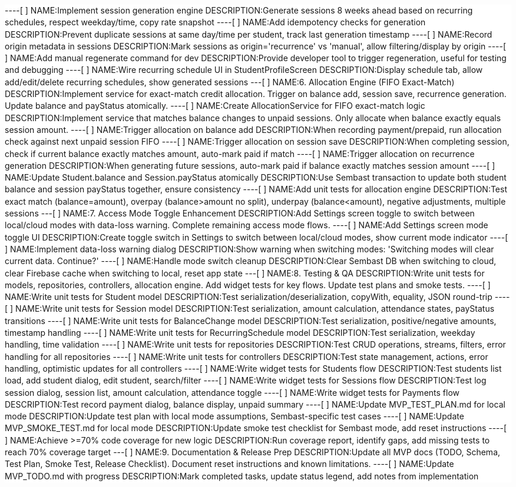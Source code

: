----[ ] NAME:Implement session generation engine DESCRIPTION:Generate sessions 8 weeks ahead based on recurring schedules, respect weekday/time, copy rate snapshot
----[ ] NAME:Add idempotency checks for generation DESCRIPTION:Prevent duplicate sessions at same day/time per student, track last generation timestamp
----[ ] NAME:Record origin metadata in sessions DESCRIPTION:Mark sessions as origin='recurrence' vs 'manual', allow filtering/display by origin
----[ ] NAME:Add manual regenerate command for dev DESCRIPTION:Provide developer tool to trigger regeneration, useful for testing and debugging
----[ ] NAME:Wire recurring schedule UI in StudentProfileScreen DESCRIPTION:Display schedule tab, allow add/edit/delete recurring schedules, show generated sessions
---[ ] NAME:6. Allocation Engine (FIFO Exact-Match) DESCRIPTION:Implement service for exact-match credit allocation. Trigger on balance add, session save, recurrence generation. Update balance and payStatus atomically.
----[ ] NAME:Create AllocationService for FIFO exact-match logic DESCRIPTION:Implement service that matches balance changes to unpaid sessions. Only allocate when balance exactly equals session amount.
----[ ] NAME:Trigger allocation on balance add DESCRIPTION:When recording payment/prepaid, run allocation check against next unpaid session FIFO
----[ ] NAME:Trigger allocation on session save DESCRIPTION:When completing session, check if current balance exactly matches amount, auto-mark paid if match
----[ ] NAME:Trigger allocation on recurrence generation DESCRIPTION:When generating future sessions, auto-mark paid if balance exactly matches session amount
----[ ] NAME:Update Student.balance and Session.payStatus atomically DESCRIPTION:Use Sembast transaction to update both student balance and session payStatus together, ensure consistency
----[ ] NAME:Add unit tests for allocation engine DESCRIPTION:Test exact match (balance=amount), overpay (balance>amount no split), underpay (balance<amount), negative adjustments, multiple sessions
---[ ] NAME:7. Access Mode Toggle Enhancement DESCRIPTION:Add Settings screen toggle to switch between local/cloud modes with data-loss warning. Complete remaining access mode flows.
----[ ] NAME:Add Settings screen mode toggle UI DESCRIPTION:Create toggle switch in Settings to switch between local/cloud modes, show current mode indicator
----[ ] NAME:Implement data-loss warning dialog DESCRIPTION:Show warning when switching modes: 'Switching modes will clear current data. Continue?'
----[ ] NAME:Handle mode switch cleanup DESCRIPTION:Clear Sembast DB when switching to cloud, clear Firebase cache when switching to local, reset app state
---[ ] NAME:8. Testing & QA DESCRIPTION:Write unit tests for models, repositories, controllers, allocation engine. Add widget tests for key flows. Update test plans and smoke tests.
----[ ] NAME:Write unit tests for Student model DESCRIPTION:Test serialization/deserialization, copyWith, equality, JSON round-trip
----[ ] NAME:Write unit tests for Session model DESCRIPTION:Test serialization, amount calculation, attendance states, payStatus transitions
----[ ] NAME:Write unit tests for BalanceChange model DESCRIPTION:Test serialization, positive/negative amounts, timestamp handling
----[ ] NAME:Write unit tests for RecurringSchedule model DESCRIPTION:Test serialization, weekday handling, time validation
----[ ] NAME:Write unit tests for repositories DESCRIPTION:Test CRUD operations, streams, filters, error handling for all repositories
----[ ] NAME:Write unit tests for controllers DESCRIPTION:Test state management, actions, error handling, optimistic updates for all controllers
----[ ] NAME:Write widget tests for Students flow DESCRIPTION:Test students list load, add student dialog, edit student, search/filter
----[ ] NAME:Write widget tests for Sessions flow DESCRIPTION:Test log session dialog, session list, amount calculation, attendance toggle
----[ ] NAME:Write widget tests for Payments flow DESCRIPTION:Test record payment dialog, balance display, unpaid summary
----[ ] NAME:Update MVP_TEST_PLAN.md for local mode DESCRIPTION:Update test plan with local mode assumptions, Sembast-specific test cases
----[ ] NAME:Update MVP_SMOKE_TEST.md for local mode DESCRIPTION:Update smoke test checklist for Sembast mode, add reset instructions
----[ ] NAME:Achieve >=70% code coverage for new logic DESCRIPTION:Run coverage report, identify gaps, add missing tests to reach 70% coverage target
---[ ] NAME:9. Documentation & Release Prep DESCRIPTION:Update all MVP docs (TODO, Schema, Test Plan, Smoke Test, Release Checklist). Document reset instructions and known limitations.
----[ ] NAME:Update MVP_TODO.md with progress DESCRIPTION:Mark completed tasks, update status legend, add notes from implementation